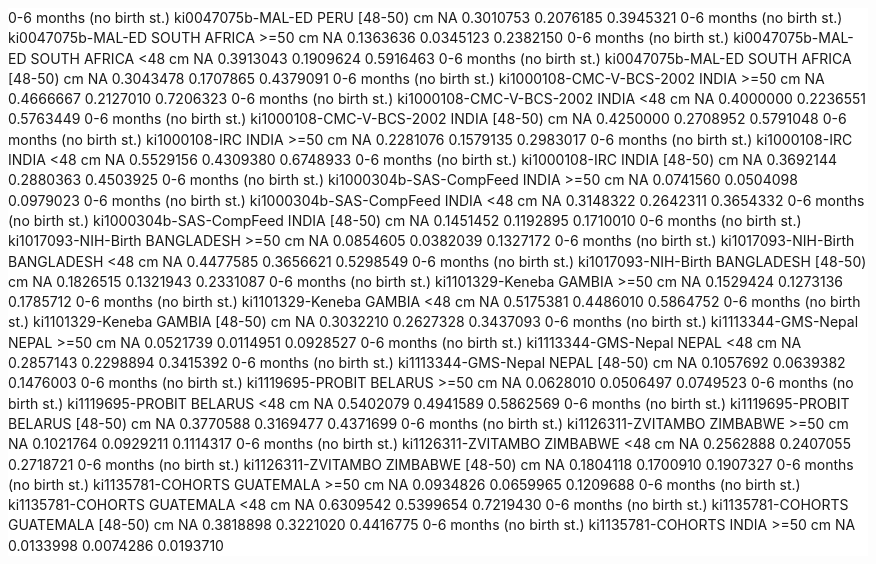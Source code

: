 0-6 months (no birth st.)    ki0047075b-MAL-ED          PERU           [48-50) cm           NA                0.3010753   0.2076185   0.3945321
0-6 months (no birth st.)    ki0047075b-MAL-ED          SOUTH AFRICA   >=50 cm              NA                0.1363636   0.0345123   0.2382150
0-6 months (no birth st.)    ki0047075b-MAL-ED          SOUTH AFRICA   <48 cm               NA                0.3913043   0.1909624   0.5916463
0-6 months (no birth st.)    ki0047075b-MAL-ED          SOUTH AFRICA   [48-50) cm           NA                0.3043478   0.1707865   0.4379091
0-6 months (no birth st.)    ki1000108-CMC-V-BCS-2002   INDIA          >=50 cm              NA                0.4666667   0.2127010   0.7206323
0-6 months (no birth st.)    ki1000108-CMC-V-BCS-2002   INDIA          <48 cm               NA                0.4000000   0.2236551   0.5763449
0-6 months (no birth st.)    ki1000108-CMC-V-BCS-2002   INDIA          [48-50) cm           NA                0.4250000   0.2708952   0.5791048
0-6 months (no birth st.)    ki1000108-IRC              INDIA          >=50 cm              NA                0.2281076   0.1579135   0.2983017
0-6 months (no birth st.)    ki1000108-IRC              INDIA          <48 cm               NA                0.5529156   0.4309380   0.6748933
0-6 months (no birth st.)    ki1000108-IRC              INDIA          [48-50) cm           NA                0.3692144   0.2880363   0.4503925
0-6 months (no birth st.)    ki1000304b-SAS-CompFeed    INDIA          >=50 cm              NA                0.0741560   0.0504098   0.0979023
0-6 months (no birth st.)    ki1000304b-SAS-CompFeed    INDIA          <48 cm               NA                0.3148322   0.2642311   0.3654332
0-6 months (no birth st.)    ki1000304b-SAS-CompFeed    INDIA          [48-50) cm           NA                0.1451452   0.1192895   0.1710010
0-6 months (no birth st.)    ki1017093-NIH-Birth        BANGLADESH     >=50 cm              NA                0.0854605   0.0382039   0.1327172
0-6 months (no birth st.)    ki1017093-NIH-Birth        BANGLADESH     <48 cm               NA                0.4477585   0.3656621   0.5298549
0-6 months (no birth st.)    ki1017093-NIH-Birth        BANGLADESH     [48-50) cm           NA                0.1826515   0.1321943   0.2331087
0-6 months (no birth st.)    ki1101329-Keneba           GAMBIA         >=50 cm              NA                0.1529424   0.1273136   0.1785712
0-6 months (no birth st.)    ki1101329-Keneba           GAMBIA         <48 cm               NA                0.5175381   0.4486010   0.5864752
0-6 months (no birth st.)    ki1101329-Keneba           GAMBIA         [48-50) cm           NA                0.3032210   0.2627328   0.3437093
0-6 months (no birth st.)    ki1113344-GMS-Nepal        NEPAL          >=50 cm              NA                0.0521739   0.0114951   0.0928527
0-6 months (no birth st.)    ki1113344-GMS-Nepal        NEPAL          <48 cm               NA                0.2857143   0.2298894   0.3415392
0-6 months (no birth st.)    ki1113344-GMS-Nepal        NEPAL          [48-50) cm           NA                0.1057692   0.0639382   0.1476003
0-6 months (no birth st.)    ki1119695-PROBIT           BELARUS        >=50 cm              NA                0.0628010   0.0506497   0.0749523
0-6 months (no birth st.)    ki1119695-PROBIT           BELARUS        <48 cm               NA                0.5402079   0.4941589   0.5862569
0-6 months (no birth st.)    ki1119695-PROBIT           BELARUS        [48-50) cm           NA                0.3770588   0.3169477   0.4371699
0-6 months (no birth st.)    ki1126311-ZVITAMBO         ZIMBABWE       >=50 cm              NA                0.1021764   0.0929211   0.1114317
0-6 months (no birth st.)    ki1126311-ZVITAMBO         ZIMBABWE       <48 cm               NA                0.2562888   0.2407055   0.2718721
0-6 months (no birth st.)    ki1126311-ZVITAMBO         ZIMBABWE       [48-50) cm           NA                0.1804118   0.1700910   0.1907327
0-6 months (no birth st.)    ki1135781-COHORTS          GUATEMALA      >=50 cm              NA                0.0934826   0.0659965   0.1209688
0-6 months (no birth st.)    ki1135781-COHORTS          GUATEMALA      <48 cm               NA                0.6309542   0.5399654   0.7219430
0-6 months (no birth st.)    ki1135781-COHORTS          GUATEMALA      [48-50) cm           NA                0.3818898   0.3221020   0.4416775
0-6 months (no birth st.)    ki1135781-COHORTS          INDIA          >=50 cm              NA                0.0133998   0.0074286   0.0193710